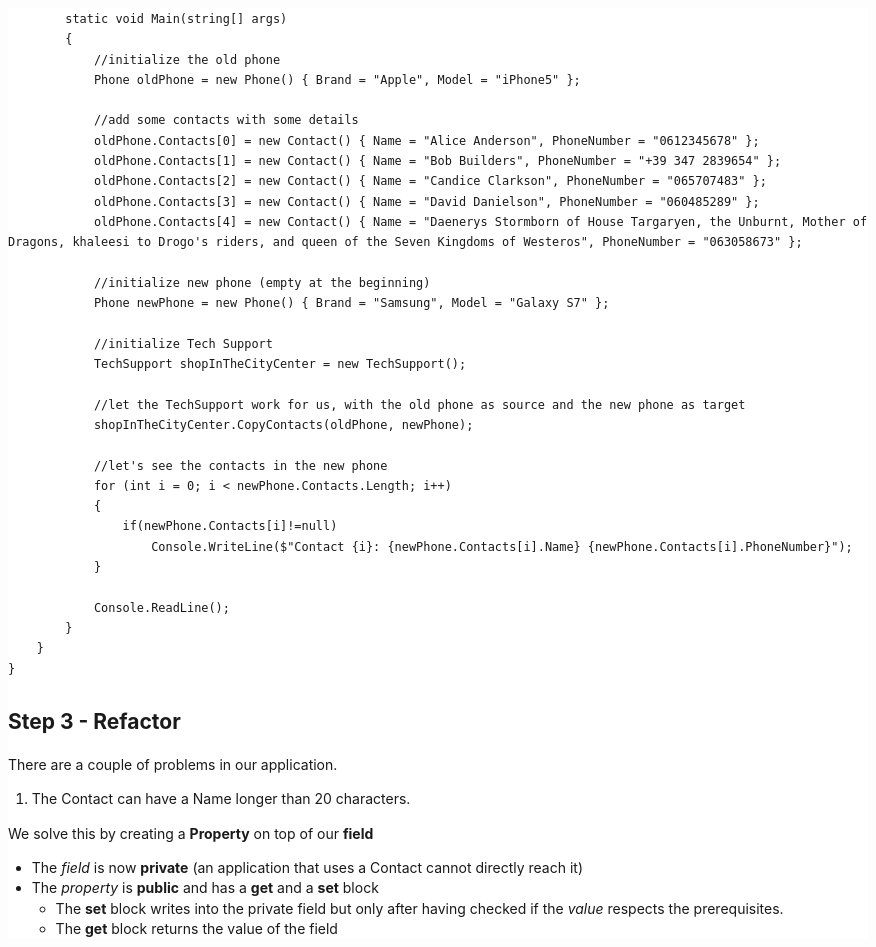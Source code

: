 ```
        static void Main(string[] args)
        {
            //initialize the old phone
            Phone oldPhone = new Phone() { Brand = "Apple", Model = "iPhone5" };

            //add some contacts with some details
            oldPhone.Contacts[0] = new Contact() { Name = "Alice Anderson", PhoneNumber = "0612345678" };
            oldPhone.Contacts[1] = new Contact() { Name = "Bob Builders", PhoneNumber = "+39 347 2839654" };
            oldPhone.Contacts[2] = new Contact() { Name = "Candice Clarkson", PhoneNumber = "065707483" };
            oldPhone.Contacts[3] = new Contact() { Name = "David Danielson", PhoneNumber = "060485289" };
            oldPhone.Contacts[4] = new Contact() { Name = "Daenerys Stormborn of House Targaryen, the Unburnt, Mother of Dragons, khaleesi to Drogo's riders, and queen of the Seven Kingdoms of Westeros", PhoneNumber = "063058673" };

            //initialize new phone (empty at the beginning)
            Phone newPhone = new Phone() { Brand = "Samsung", Model = "Galaxy S7" };

            //initialize Tech Support
            TechSupport shopInTheCityCenter = new TechSupport();

            //let the TechSupport work for us, with the old phone as source and the new phone as target
            shopInTheCityCenter.CopyContacts(oldPhone, newPhone);

            //let's see the contacts in the new phone
            for (int i = 0; i < newPhone.Contacts.Length; i++)
            {
                if(newPhone.Contacts[i]!=null)
                    Console.WriteLine($"Contact {i}: {newPhone.Contacts[i].Name} {newPhone.Contacts[i].PhoneNumber}");
            }

            Console.ReadLine();
        }
    }
}

```

## Step 3 - Refactor

There are a couple of problems in our application.
1. The Contact can have a Name longer than 20 characters.

We solve this by creating a **Property** on top of our **field**
- The *field* is now **private** (an application that uses a Contact cannot directly reach it)
- The *property* is **public** and has a **get** and a **set** block
  - The **set** block writes into the private field but only after having checked if the *value* respects the prerequisites.
  - The **get** block returns the value of the field 

